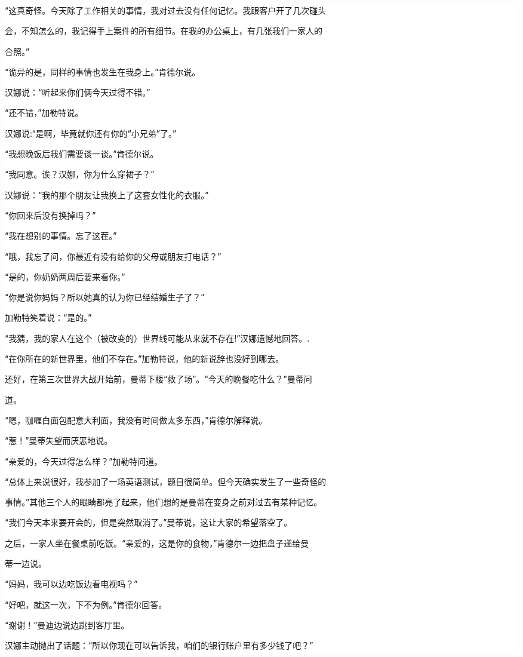 “这真奇怪。今天除了工作相关的事情，我对过去没有任何记忆。我跟客户开了几次碰头

会，不知怎么的，我记得手上案件的所有细节。在我的办公桌上，有几张我们一家人的

合照。”

“诡异的是，同样的事情也发生在我身上。”肯德尔说。

汉娜说：“听起来你们俩今天过得不错。”

“还不错，”加勒特说。

汉娜说:“是啊，毕竟就你还有你的“小兄弟”了。”

“我想晚饭后我们需要谈一谈。”肯德尔说。

“我同意。诶？汉娜，你为什么穿裙子？”

汉娜说：“我的那个朋友让我换上了这套女性化的衣服。”

“你回来后没有换掉吗？”

“我在想别的事情。忘了这茬。”

“哦，我忘了问，你最近有没有给你的父母或朋友打电话？”

“是的，你奶奶两周后要来看你。”

“你是说你妈妈？所以她真的认为你已经结婚生子了？”

加勒特笑着说：“是的。”

“我猜，我的家人在这个（被改变的）世界线可能从来就不存在!”汉娜遗憾地回答。.

“在你所在的新世界里，他们不存在。”加勒特说，他的新说辞也没好到哪去。

还好，在第三次世界大战开始前，曼蒂下楼“救了场”。“今天的晚餐吃什么？”曼蒂问

道。

“嗯，咖喱白面包配意大利面，我没有时间做太多东西，”肯德尔解释说。

“惹！”曼蒂失望而厌恶地说。

“亲爱的，今天过得怎么样？”加勒特问道。

“总体上来说很好，我参加了一场英语测试，题目很简单。但今天确实发生了一些奇怪的

事情。”其他三个人的眼睛都亮了起来，他们想的是曼蒂在变身之前对过去有某种记忆。

“我们今天本来要开会的，但是突然取消了。”曼蒂说，这让大家的希望落空了。

之后，一家人坐在餐桌前吃饭。“亲爱的，这是你的食物，”肯德尔一边把盘子递给曼

蒂一边说。

“妈妈，我可以边吃饭边看电视吗？”

“好吧，就这一次，下不为例。”肯德尔回答。

“谢谢！”曼迪边说边跳到客厅里。

汉娜主动抛出了话题：“所以你现在可以告诉我，咱们的银行账户里有多少钱了吧？”


